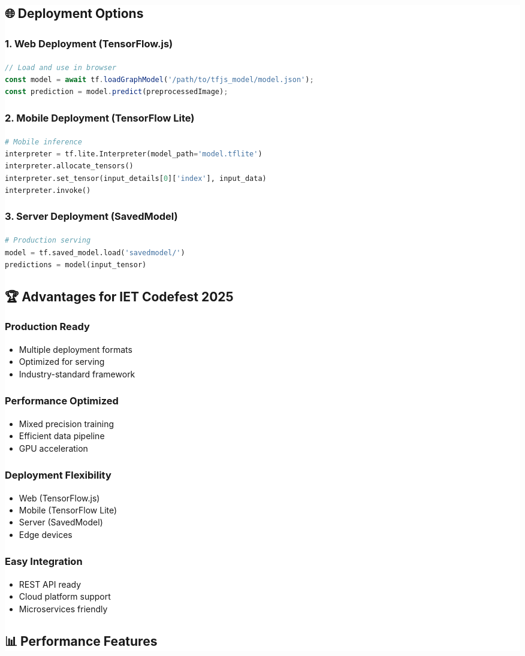 ## 🌐 Deployment Options

### 1. **Web Deployment (TensorFlow.js)**
```javascript
// Load and use in browser
const model = await tf.loadGraphModel('/path/to/tfjs_model/model.json');
const prediction = model.predict(preprocessedImage);
```

### 2. **Mobile Deployment (TensorFlow Lite)**
```python
# Mobile inference
interpreter = tf.lite.Interpreter(model_path='model.tflite')
interpreter.allocate_tensors()
interpreter.set_tensor(input_details[0]['index'], input_data)
interpreter.invoke()
```

### 3. **Server Deployment (SavedModel)**
```python
# Production serving
model = tf.saved_model.load('savedmodel/')
predictions = model(input_tensor)
```

## 🏆 Advantages for IET Codefest 2025

### **Production Ready**
- Multiple deployment formats
- Optimized for serving
- Industry-standard framework

### **Performance Optimized**
- Mixed precision training
- Efficient data pipeline
- GPU acceleration

### **Deployment Flexibility**
- Web (TensorFlow.js)
- Mobile (TensorFlow Lite)
- Server (SavedModel)
- Edge devices

### **Easy Integration**
- REST API ready
- Cloud platform support
- Microservices friendly

## 📊 Performance Features
